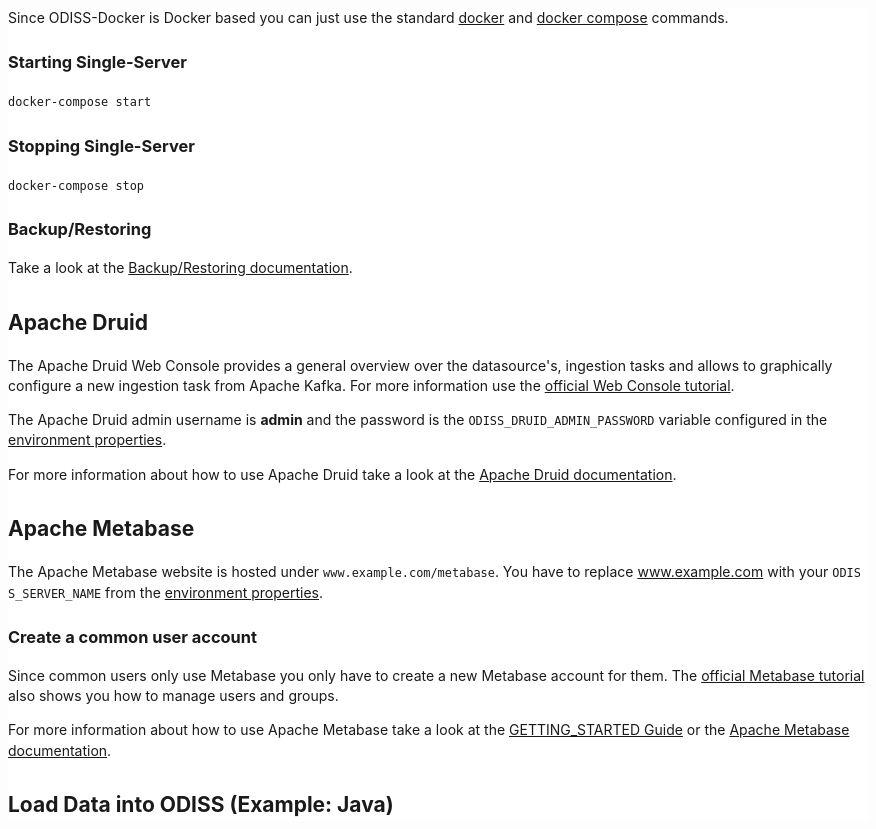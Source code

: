 Since ODISS-Docker is Docker based you can just use the standard
[docker](https://docs.docker.com/engine/reference/commandline/docker/) and
[docker compose](https://docs.docker.com/compose/reference/) commands.

### Starting Single-Server

```
docker-compose start
```

### Stopping Single-Server

```
docker-compose stop
```

### Backup/Restoring

Take a look at the [Backup/Restoring documentation](./BACKUP_RESTORING.md).

## Apache Druid

The Apache Druid Web Console provides a general overview over the datasource's, 
ingestion tasks and allows to graphically configure a new ingestion task from Apache Kafka.
For more information use the [official Web Console tutorial](https://druid.apache.org/docs/latest/operations/druid-console.html).

The Apache Druid admin username is **admin** and
the password is the `ODISS_DRUID_ADMIN_PASSWORD` variable configured in the [environment properties](../env/dev.properties).

For more information about how to use Apache Druid take a look at the 
[Apache Druid documentation](https://druid.apache.org/docs/latest/design/).

## Apache Metabase

The Apache Metabase website is hosted under `www.example.com/metabase`. You have to replace 
www.example.com with your `ODISS_SERVER_NAME` from the [environment properties](../env/dev.properties).

### Create a common user account

Since common users only use Metabase you only have to create a new Metabase account
for them. The [official Metabase tutorial](https://www.metabase.com/docs/latest/administration-guide/04-managing-users.html)
also shows you how to manage users and groups.

For more information about how to use Apache Metabase take a look at the [GETTING_STARTED Guide](./GETTING_STARTED_COMMON_USER.md)
or the [Apache Metabase documentation](https://www.metabase.com/docs/latest/).

## Load Data into ODISS (Example: Java)
